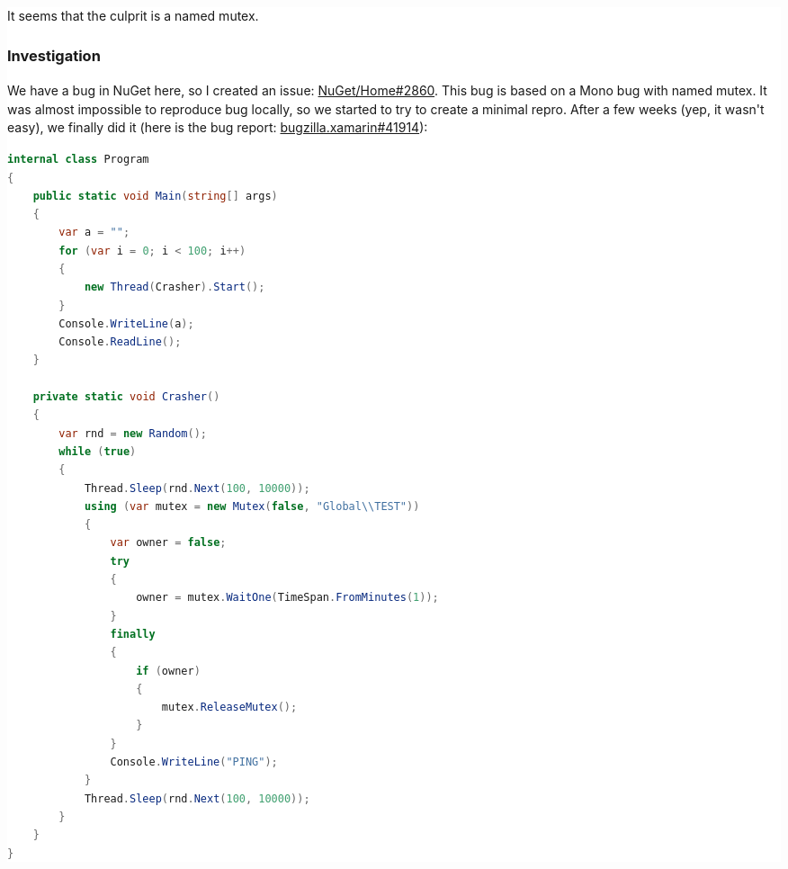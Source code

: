 It seems that the culprit is a named mutex.

### Investigation

We have a bug in NuGet here, so I created an issue: [NuGet/Home#2860](https://github.com/NuGet/Home/issues/2860).
This bug is based on a Mono bug with named mutex.
It was almost impossible to reproduce bug locally, so we started to try to create a minimal repro.
After a few weeks (yep, it wasn't easy), we finally did it (here is the bug report: [bugzilla.xamarin#41914](https://bugzilla.xamarin.com/show_bug.cgi?id=41914)):
```cs
internal class Program
{
    public static void Main(string[] args)
    {
        var a = "";
        for (var i = 0; i < 100; i++)
        {
            new Thread(Crasher).Start();
        }
        Console.WriteLine(a);
        Console.ReadLine();
    }

    private static void Crasher()
    {
        var rnd = new Random();
        while (true)
        {
            Thread.Sleep(rnd.Next(100, 10000));
            using (var mutex = new Mutex(false, "Global\\TEST"))
            {
                var owner = false;
                try
                {
                    owner = mutex.WaitOne(TimeSpan.FromMinutes(1));
                }
                finally
                {
                    if (owner)
                    {
                        mutex.ReleaseMutex();
                    }
                }
                Console.WriteLine("PING");
            }
            Thread.Sleep(rnd.Next(100, 10000));
        }
    }
}
```
